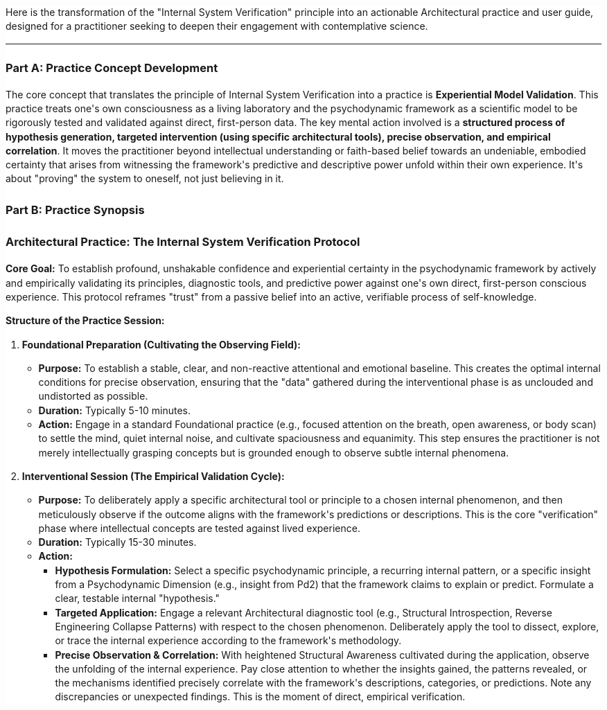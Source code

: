 Here is the transformation of the "Internal System Verification" principle into an actionable Architectural practice and user guide, designed for a practitioner seeking to deepen their engagement with contemplative science.

---

### Part A: Practice Concept Development

The core concept that translates the principle of Internal System Verification into a practice is **Experiential Model Validation**. This practice treats one's own consciousness as a living laboratory and the psychodynamic framework as a scientific model to be rigorously tested and validated against direct, first-person data. The key mental action involved is a **structured process of hypothesis generation, targeted intervention (using specific architectural tools), precise observation, and empirical correlation**. It moves the practitioner beyond intellectual understanding or faith-based belief towards an undeniable, embodied certainty that arises from witnessing the framework's predictive and descriptive power unfold within their own experience. It's about "proving" the system to oneself, not just believing in it.

### Part B: Practice Synopsis

### Architectural Practice: The Internal System Verification Protocol

**Core Goal:** To establish profound, unshakable confidence and experiential certainty in the psychodynamic framework by actively and empirically validating its principles, diagnostic tools, and predictive power against one's own direct, first-person conscious experience. This protocol reframes "trust" from a passive belief into an active, verifiable process of self-knowledge.

**Structure of the Practice Session:**

1.  **Foundational Preparation (Cultivating the Observing Field):**
    *   **Purpose:** To establish a stable, clear, and non-reactive attentional and emotional baseline. This creates the optimal internal conditions for precise observation, ensuring that the "data" gathered during the interventional phase is as unclouded and undistorted as possible.
    *   **Duration:** Typically 5-10 minutes.
    *   **Action:** Engage in a standard Foundational practice (e.g., focused attention on the breath, open awareness, or body scan) to settle the mind, quiet internal noise, and cultivate spaciousness and equanimity. This step ensures the practitioner is not merely intellectually grasping concepts but is grounded enough to observe subtle internal phenomena.

2.  **Interventional Session (The Empirical Validation Cycle):**
    *   **Purpose:** To deliberately apply a specific architectural tool or principle to a chosen internal phenomenon, and then meticulously observe if the outcome aligns with the framework's predictions or descriptions. This is the core "verification" phase where intellectual concepts are tested against lived experience.
    *   **Duration:** Typically 15-30 minutes.
    *   **Action:**
        *   **Hypothesis Formulation:** Select a specific psychodynamic principle, a recurring internal pattern, or a specific insight from a Psychodynamic Dimension (e.g., insight from Pd2) that the framework claims to explain or predict. Formulate a clear, testable internal "hypothesis."
        *   **Targeted Application:** Engage a relevant Architectural diagnostic tool (e.g., Structural Introspection, Reverse Engineering Collapse Patterns) with respect to the chosen phenomenon. Deliberately apply the tool to dissect, explore, or trace the internal experience according to the framework's methodology.
        *   **Precise Observation & Correlation:** With heightened Structural Awareness cultivated during the application, observe the unfolding of the internal experience. Pay close attention to whether the insights gained, the patterns revealed, or the mechanisms identified precisely correlate with the framework's descriptions, categories, or predictions. Note any discrepancies or unexpected findings. This is the moment of direct, empirical verification.
